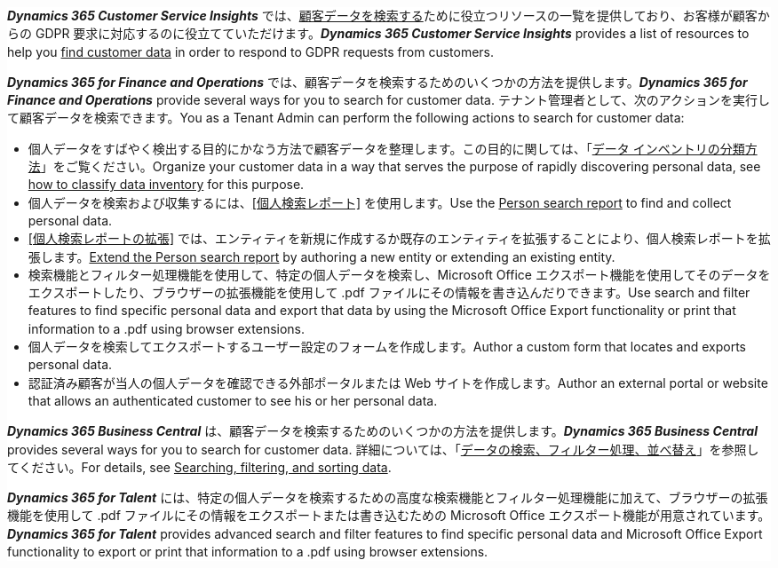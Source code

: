 <span data-ttu-id="f1748-180">***Dynamics 365 Customer Service Insights*** では、[顧客データを検索する](https://docs.microsoft.com/dynamics365/ai/customer-service-insights/gdpr-discovery)ために役立つリソースの一覧を提供しており、お客様が顧客からの GDPR 要求に対応するのに役立てていただけます。</span><span class="sxs-lookup"><span data-stu-id="f1748-180">***Dynamics 365 Customer Service Insights*** provides a list of resources to help you [find customer data](https://docs.microsoft.com/dynamics365/ai/customer-service-insights/gdpr-discovery) in order to respond to GDPR requests from customers.</span></span> 

<span data-ttu-id="f1748-181">***Dynamics 365 for Finance and Operations*** では、顧客データを検索するためのいくつかの方法を提供します。</span><span class="sxs-lookup"><span data-stu-id="f1748-181">***Dynamics 365 for Finance and Operations*** provide several ways for you to search for customer data.</span></span> <span data-ttu-id="f1748-182">テナント管理者として、次のアクションを実行して顧客データを検索できます。</span><span class="sxs-lookup"><span data-stu-id="f1748-182">You as a Tenant Admin can perform the following actions to search for customer data:</span></span>

- <span data-ttu-id="f1748-183">個人データをすばやく検出する目的にかなう方法で顧客データを整理します。この目的に関しては、「[データ インベントリの分類方法](https://docs.microsoft.com/dynamics365/unified-operations/dev-itpro/gdpr/gdpr-guide#detailed-inventory)」をご覧ください。</span><span class="sxs-lookup"><span data-stu-id="f1748-183">Organize your customer data in a way that serves the purpose of rapidly discovering personal data, see [how to classify data inventory](https://docs.microsoft.com/dynamics365/unified-operations/dev-itpro/gdpr/gdpr-guide#detailed-inventory) for this purpose.</span></span>
- <span data-ttu-id="f1748-184">個人データを検索および収集するには、[[個人検索レポート]](https://docs.microsoft.com/dynamics365/unified-operations/dev-itpro/gdpr/gdpr-guide#the-person-search-report) を使用します。</span><span class="sxs-lookup"><span data-stu-id="f1748-184">Use the [Person search report](https://docs.microsoft.com/dynamics365/unified-operations/dev-itpro/gdpr/gdpr-guide#the-person-search-report) to find and collect personal data.</span></span>
- <span data-ttu-id="f1748-185">[[個人検索レポートの拡張]](https://docs.microsoft.com/dynamics365/unified-operations/dev-itpro/gdpr/gdpr-extend-person-search-report) では、エンティティを新規に作成するか既存のエンティティを拡張することにより、個人検索レポートを拡張します。</span><span class="sxs-lookup"><span data-stu-id="f1748-185">[Extend the Person search report](https://docs.microsoft.com/dynamics365/unified-operations/dev-itpro/gdpr/gdpr-extend-person-search-report) by authoring a new entity or extending an existing entity.</span></span>
- <span data-ttu-id="f1748-186">検索機能とフィルター処理機能を使用して、特定の個人データを検索し、Microsoft Office エクスポート機能を使用してそのデータをエクスポートしたり、ブラウザーの拡張機能を使用して .pdf ファイルにその情報を書き込んだりできます。</span><span class="sxs-lookup"><span data-stu-id="f1748-186">Use search and filter features to find specific personal data and export that data by using the Microsoft Office Export functionality or print that information to a .pdf using browser extensions.</span></span>
- <span data-ttu-id="f1748-187">個人データを検索してエクスポートするユーザー設定のフォームを作成します。</span><span class="sxs-lookup"><span data-stu-id="f1748-187">Author a custom form that locates and exports personal data.</span></span>
- <span data-ttu-id="f1748-188">認証済み顧客が当人の個人データを確認できる外部ポータルまたは Web サイトを作成します。</span><span class="sxs-lookup"><span data-stu-id="f1748-188">Author an external portal or website that allows an authenticated customer to see his or her personal data.</span></span>

<span data-ttu-id="f1748-189">***Dynamics 365 Business Central*** は、顧客データを検索するためのいくつかの方法を提供します。</span><span class="sxs-lookup"><span data-stu-id="f1748-189">***Dynamics 365 Business Central*** provides several ways for you to search for customer data.</span></span> <span data-ttu-id="f1748-190">詳細については、「[データの検索、フィルター処理、並べ替え](https://docs.microsoft.com/dynamics365/business-central/ui-enter-criteria-filters)」を参照してください。</span><span class="sxs-lookup"><span data-stu-id="f1748-190">For details, see [Searching, filtering, and sorting data](https://docs.microsoft.com/dynamics365/business-central/ui-enter-criteria-filters).</span></span>

<span data-ttu-id="f1748-191">***Dynamics 365 for Talent*** には、特定の個人データを検索するための高度な検索機能とフィルター処理機能に加えて、ブラウザーの拡張機能を使用して .pdf ファイルにその情報をエクスポートまたは書き込むための Microsoft Office エクスポート機能が用意されています。</span><span class="sxs-lookup"><span data-stu-id="f1748-191">***Dynamics 365 for Talent*** provides advanced search and filter features to find specific personal data and Microsoft Office Export functionality to export or print that information to a .pdf using browser extensions.</span></span>
